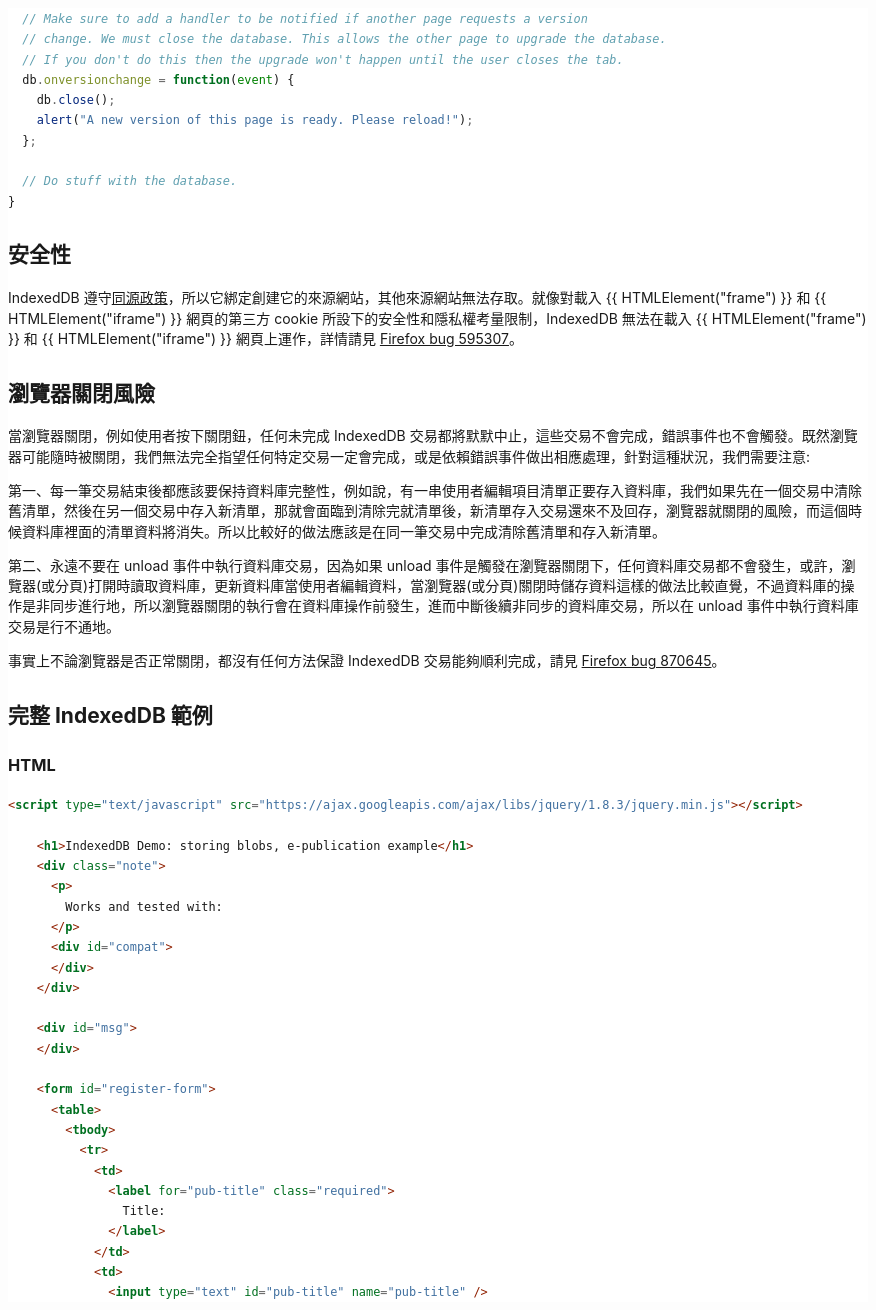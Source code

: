 ```js
  // Make sure to add a handler to be notified if another page requests a version
  // change. We must close the database. This allows the other page to upgrade the database.
  // If you don't do this then the upgrade won't happen until the user closes the tab.
  db.onversionchange = function(event) {
    db.close();
    alert("A new version of this page is ready. Please reload!");
  };

  // Do stuff with the database.
}
```

## 安全性

IndexedDB 遵守[同源政策](/zh-TW/docs/Web/JavaScript/Same_origin_policy_for_JavaScript)，所以它綁定創建它的來源網站，其他來源網站無法存取。就像對載入 {{ HTMLElement("frame") }} 和 {{ HTMLElement("iframe") }} 網頁的第三方 cookie 所設下的安全性和隱私權考量限制，IndexedDB 無法在載入 {{ HTMLElement("frame") }} 和 {{ HTMLElement("iframe") }} 網頁上運作，詳情請見 [Firefox bug 595307](https://bugzil.la/595307)。

## 瀏覽器關閉風險

當瀏覽器關閉，例如使用者按下關閉鈕，任何未完成 IndexedDB 交易都將默默中止，這些交易不會完成，錯誤事件也不會觸發。既然瀏覽器可能隨時被關閉，我們無法完全指望任何特定交易一定會完成，或是依賴錯誤事件做出相應處理，針對這種狀況，我們需要注意:

第一、每一筆交易結束後都應該要保持資料庫完整性，例如說，有一串使用者編輯項目清單正要存入資料庫，我們如果先在一個交易中清除舊清單，然後在另一個交易中存入新清單，那就會面臨到清除完就清單後，新清單存入交易還來不及回存，瀏覽器就關閉的風險，而這個時候資料庫裡面的清單資料將消失。所以比較好的做法應該是在同一筆交易中完成清除舊清單和存入新清單。

第二、永遠不要在 unload 事件中執行資料庫交易，因為如果 unload 事件是觸發在瀏覽器關閉下，任何資料庫交易都不會發生，或許，瀏覽器(或分頁)打開時讀取資料庫，更新資料庫當使用者編輯資料，當瀏覽器(或分頁)關閉時儲存資料這樣的做法比較直覺，不過資料庫的操作是非同步進行地，所以瀏覽器關閉的執行會在資料庫操作前發生，進而中斷後續非同步的資料庫交易，所以在 unload 事件中執行資料庫交易是行不通地。

事實上不論瀏覽器是否正常關閉，都沒有任何方法保證 IndexedDB 交易能夠順利完成，請見 [Firefox bug 870645](https://bugzil.la/870645)。

## 完整 IndexedDB 範例

### HTML

```html
<script type="text/javascript" src="https://ajax.googleapis.com/ajax/libs/jquery/1.8.3/jquery.min.js"></script>

    <h1>IndexedDB Demo: storing blobs, e-publication example</h1>
    <div class="note">
      <p>
        Works and tested with:
      </p>
      <div id="compat">
      </div>
    </div>

    <div id="msg">
    </div>

    <form id="register-form">
      <table>
        <tbody>
          <tr>
            <td>
              <label for="pub-title" class="required">
                Title:
              </label>
            </td>
            <td>
              <input type="text" id="pub-title" name="pub-title" />
```